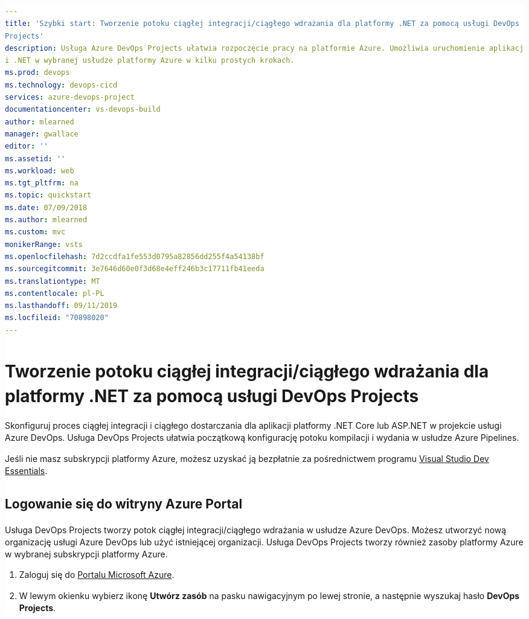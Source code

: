```yaml
---
title: 'Szybki start: Tworzenie potoku ciągłej integracji/ciągłego wdrażania dla platformy .NET za pomocą usługi DevOps Projects'
description: Usługa Azure DevOps Projects ułatwia rozpoczęcie pracy na platformie Azure. Umożliwia uruchomienie aplikacji .NET w wybranej usłudze platformy Azure w kilku prostych krokach.
ms.prod: devops
ms.technology: devops-cicd
services: azure-devops-project
documentationcenter: vs-devops-build
author: mlearned
manager: gwallace
editor: ''
ms.assetid: ''
ms.workload: web
ms.tgt_pltfrm: na
ms.topic: quickstart
ms.date: 07/09/2018
ms.author: mlearned
ms.custom: mvc
monikerRange: vsts
ms.openlocfilehash: 7d2ccdfa1fe553d0795a82856dd255f4a54138bf
ms.sourcegitcommit: 3e7646d60e0f3d68e4eff246b3c17711fb41eeda
ms.translationtype: MT
ms.contentlocale: pl-PL
ms.lasthandoff: 09/11/2019
ms.locfileid: "70898020"
---
```

# <a name="create-a-cicd-pipeline-for-net-with-azure-devops-projects"></a>Tworzenie potoku ciągłej integracji/ciągłego wdrażania dla platformy .NET za pomocą usługi DevOps Projects

Skonfiguruj proces ciągłej integracji i ciągłego dostarczania dla aplikacji platformy .NET Core lub ASP.NET w projekcie usługi Azure DevOps. Usługa DevOps Projects ułatwia początkową konfigurację potoku kompilacji i wydania w usłudze Azure Pipelines.

Jeśli nie masz subskrypcji platformy Azure, możesz uzyskać ją bezpłatnie za pośrednictwem programu [Visual Studio Dev Essentials](https://visualstudio.microsoft.com/dev-essentials/).

## <a name="sign-in-to-the-azure-portal"></a>Logowanie się do witryny Azure Portal

Usługa DevOps Projects tworzy potok ciągłej integracji/ciągłego wdrażania w usłudze Azure DevOps. Możesz utworzyć nową organizację usługi Azure DevOps lub użyć istniejącej organizacji. Usługa DevOps Projects tworzy również zasoby platformy Azure w wybranej subskrypcji platformy Azure.

1. Zaloguj się do [Portalu Microsoft Azure](https://portal.azure.com).

1. W lewym okienku wybierz ikonę **Utwórz zasób** na pasku nawigacyjnym po lewej stronie, a następnie wyszukaj hasło **DevOps Projects**.  
